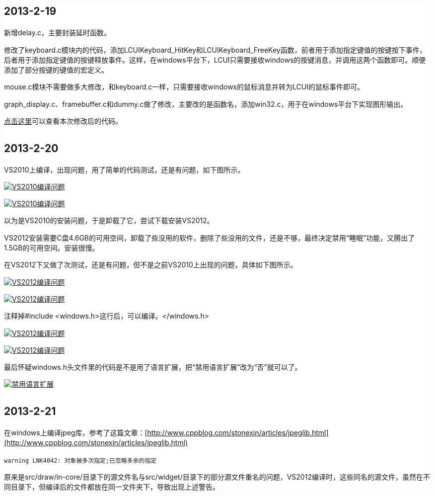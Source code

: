 ## 2013-2-19

新增delay.c，主要封装延时函数。

修改了keyboard.c模块内的代码，添加LCUIKeyboard_HitKey和LCUIKeyboard_FreeKey函数，前者用于添加指定键值的按键按下事件，后者用于添加指定键值的按键释放事件。这样，在windows平台下，LCUI只需要接收windows的按键消息，并调用这两个函数即可。顺便添加了部分按键的键值的宏定义。

mouse.c模块不需要做多大修改，和keyboard.c一样，只需要接收windows的鼠标消息并转为LCUI的鼠标事件即可。

graph_display.c、framebuffer.c和dummy.c做了修改，主要改的是函数名，添加win32.c，用于在windows平台下实现图形输出。

[点击这里](https://github.com/lc-soft/LCUI/tree/82138649c3ee7f78b8f4bbddb15fef672d62cf1a/src)可以查看本次修改后的代码。

## 2013-2-20

VS2010上编译，出现问题，用了简单的代码测试，还是有问题，如下图所示。

[![](/static/images/devlog/2013-02-19-19-23-41.png "VS2010编译问题")](/static/images/devlog/2013-02-19-19-23-41.png)

[![](/static/images/devlog/2013-02-19-19-24-58.png "VS2010编译问题")](/static/images/devlog/2013-02-19-19-24-58.png)

以为是VS2010的安装问题，于是卸载了它，尝试下载安装VS2012。

VS2012安装需要C盘4.6GB的可用空间，卸载了些没用的软件，删除了些没用的文件，还是不够，最终决定禁用“睡眠”功能，又腾出了1.5GB的可用空间。安装很慢。

在VS2012下又做了次测试，还是有问题，但不是之前VS2010上出现的问题，具体如下图所示。

[![](/static/images/devlog/2013-02-19-19-24-59.png "VS2012编译问题")](/static/images/devlog/2013-02-19-19-24-59.png)

[![](/static/images/devlog/2013-02-19-19-24-60.png "VS2012编译问题")](/static/images/devlog/2013-02-19-19-24-60.png)

注释掉#include <windows.h>这行后，可以编译。</windows.h>

[![](/static/images/devlog/2013-02-19-19-25-01.png "VS2012编译问题")](/static/images/devlog/2013-02-19-19-25-01.png)

[![](/static/images/devlog/2013-02-19-19-25-02.png "VS2012编译问题")](/static/images/devlog/2013-02-19-19-25-02.png)

最后怀疑windows.h头文件里的代码是不是用了语言扩展，把“禁用语言扩展”改为“否”就可以了。

[![](/static/images/devlog/2013-02-19-19-25-03.png "禁用语言扩展")](/static/images/devlog/2013-02-19-19-25-03.png)

## 2013-2-21

在windows上编译jpeg库，参考了这篇文章：[http://www.cppblog.com/stonexin/articles/jpeglib.html](http://www.cppblog.com/stonexin/articles/jpeglib.html)

```
warning LNK4042: 对象被多次指定;已忽略多余的指定
```

原来是src/draw/in-core/目录下的源文件名与src/widget/目录下的部分源文件重名的问题，VS2012编译时，这些同名的源文件，虽然在不同目录下，但编译后的文件都放在同一文件夹下，导致出现上述警告。
